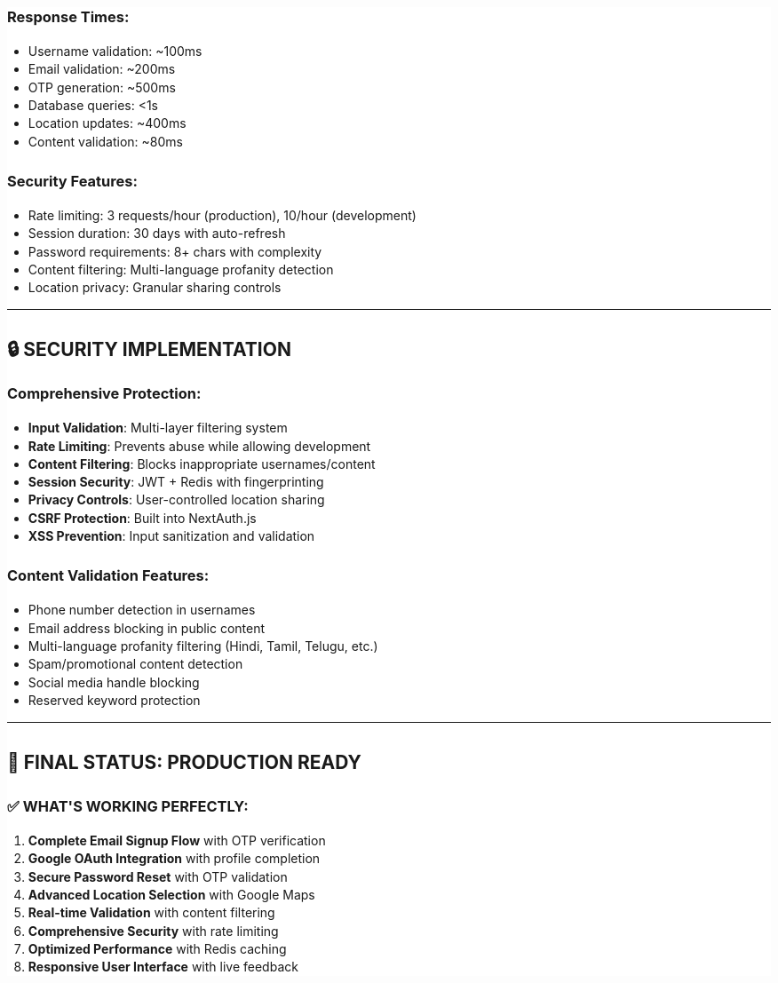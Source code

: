 ### **Response Times:**
- Username validation: ~100ms
- Email validation: ~200ms
- OTP generation: ~500ms
- Database queries: <1s
- Location updates: ~400ms
- Content validation: ~80ms

### **Security Features:**
- Rate limiting: 3 requests/hour (production), 10/hour (development)
- Session duration: 30 days with auto-refresh
- Password requirements: 8+ chars with complexity
- Content filtering: Multi-language profanity detection
- Location privacy: Granular sharing controls

---

## 🔒 **SECURITY IMPLEMENTATION**

### **Comprehensive Protection:**
- **Input Validation**: Multi-layer filtering system
- **Rate Limiting**: Prevents abuse while allowing development
- **Content Filtering**: Blocks inappropriate usernames/content
- **Session Security**: JWT + Redis with fingerprinting
- **Privacy Controls**: User-controlled location sharing
- **CSRF Protection**: Built into NextAuth.js
- **XSS Prevention**: Input sanitization and validation

### **Content Validation Features:**
- Phone number detection in usernames
- Email address blocking in public content
- Multi-language profanity filtering (Hindi, Tamil, Telugu, etc.)
- Spam/promotional content detection
- Social media handle blocking
- Reserved keyword protection

---

## 🎉 **FINAL STATUS: PRODUCTION READY**

### **✅ WHAT'S WORKING PERFECTLY:**

1. **Complete Email Signup Flow** with OTP verification
2. **Google OAuth Integration** with profile completion
3. **Secure Password Reset** with OTP validation
4. **Advanced Location Selection** with Google Maps
5. **Real-time Validation** with content filtering
6. **Comprehensive Security** with rate limiting
7. **Optimized Performance** with Redis caching
8. **Responsive User Interface** with live feedback
